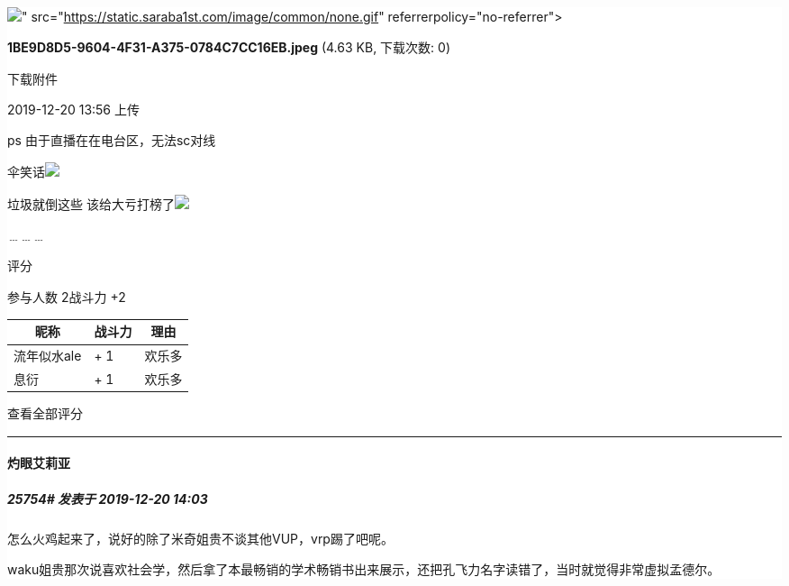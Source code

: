 
<img src="https://img.saraba1st.com/forum/201912/20/135614gp8xuhs9sbu9ayu1.jpeg" referrerpolicy="no-referrer">" src="https://static.saraba1st.com/image/common/none.gif" referrerpolicy="no-referrer">


<strong>1BE9D8D5-9604-4F31-A375-0784C7CC16EB.jpeg</strong> (4.63 KB, 下载次数: 0)

下载附件

2019-12-20 13:56 上传






ps 由于直播在在电台区，无法sc对线


伞笑话<img src="https://static.saraba1st.com/image/smiley/face2017/067.png" referrerpolicy="no-referrer"> 



垃圾就倒这些 该给大亏打榜了<img src="https://static.saraba1st.com/image/smiley/face2017/067.png" referrerpolicy="no-referrer"> 



﹍﹍﹍

评分





 参与人数 2战斗力 +2

|昵称|战斗力|理由|
|----|---|---|
| 流年似水ale| + 1|欢乐多|
| 息衍| + 1|欢乐多|



查看全部评分






-----

####  灼眼艾莉亚  
##### 25754#       发表于 2019-12-20 14:03




怎么火鸡起来了，说好的除了米奇姐贵不谈其他VUP，vrp踢了吧呢。

waku姐贵那次说喜欢社会学，然后拿了本最畅销的学术畅销书出来展示，还把孔飞力名字读错了，当时就觉得非常虚拟孟德尔。







